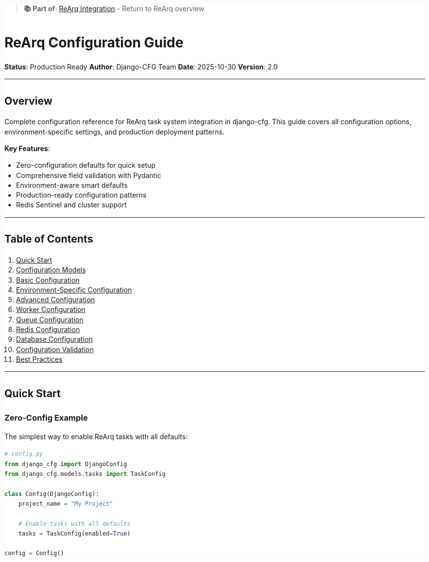 > **📚 Part of**: [ReArq Integration](/features/integrations/rearq/overview) - Return to ReArq overview

# ReArq Configuration Guide

**Status**: Production Ready
**Author**: Django-CFG Team
**Date**: 2025-10-30
**Version**: 2.0

---

## Overview

Complete configuration reference for ReArq task system integration in django-cfg. This guide covers all configuration options, environment-specific settings, and production deployment patterns.

**Key Features**:
- Zero-configuration defaults for quick setup
- Comprehensive field validation with Pydantic
- Environment-aware smart defaults
- Production-ready configuration patterns
- Redis Sentinel and cluster support

---

## Table of Contents

1. [Quick Start](#quick-start)
2. [Configuration Models](#configuration-models)
3. [Basic Configuration](#basic-configuration)
4. [Environment-Specific Configuration](#environment-specific-configuration)
5. [Advanced Configuration](#advanced-configuration)
6. [Worker Configuration](#worker-configuration)
7. [Queue Configuration](#queue-configuration)
8. [Redis Configuration](#redis-configuration)
9. [Database Configuration](#database-configuration)
10. [Configuration Validation](#configuration-validation)
11. [Best Practices](#best-practices)

---

## Quick Start

### Zero-Config Example

The simplest way to enable ReArq tasks with all defaults:

```python
# config.py
from django_cfg import DjangoConfig
from django_cfg.models.tasks import TaskConfig

class Config(DjangoConfig):
    project_name = "My Project"

    # Enable tasks with all defaults
    tasks = TaskConfig(enabled=True)

config = Config()
```
